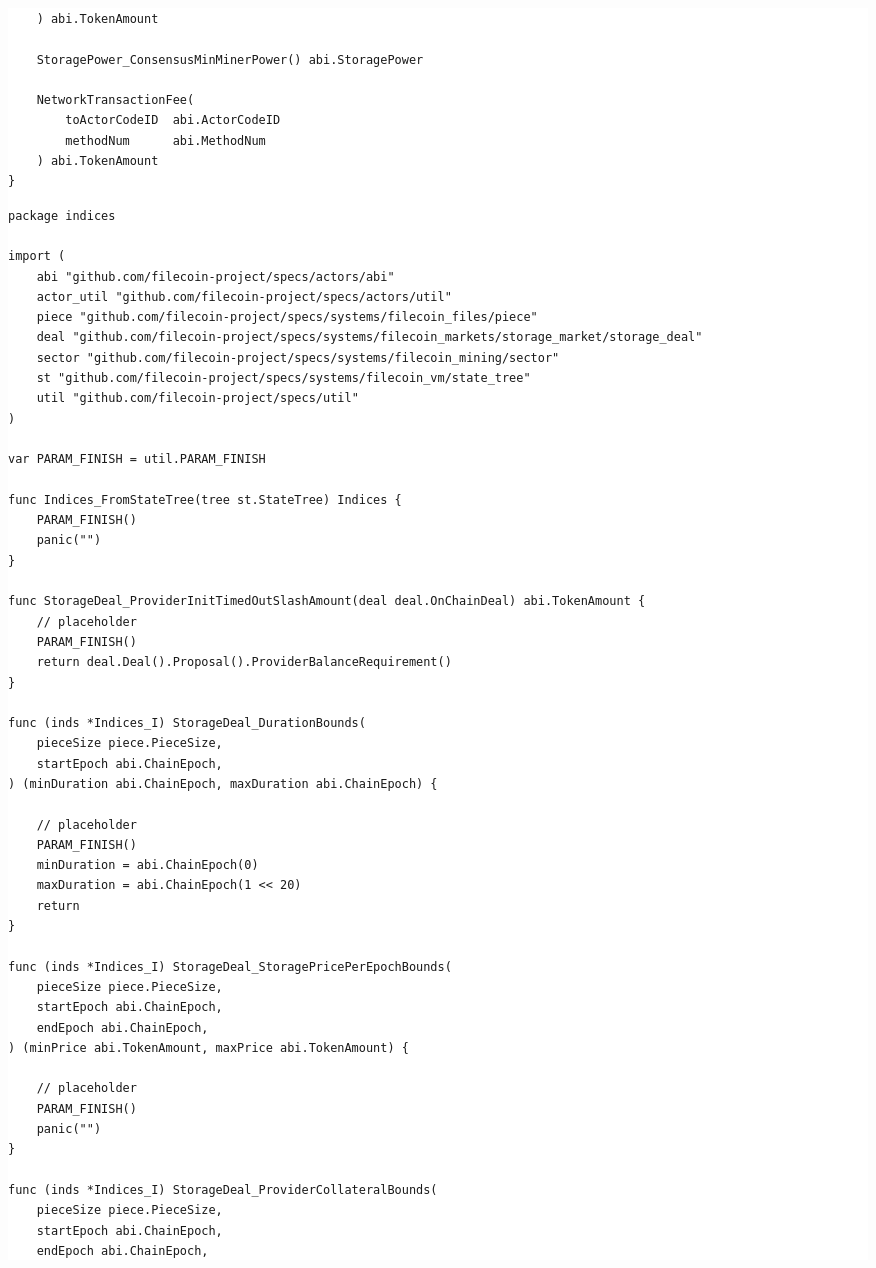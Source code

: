 ```
    ) abi.TokenAmount

    StoragePower_ConsensusMinMinerPower() abi.StoragePower

    NetworkTransactionFee(
        toActorCodeID  abi.ActorCodeID
        methodNum      abi.MethodNum
    ) abi.TokenAmount
}
```
```
package indices

import (
	abi "github.com/filecoin-project/specs/actors/abi"
	actor_util "github.com/filecoin-project/specs/actors/util"
	piece "github.com/filecoin-project/specs/systems/filecoin_files/piece"
	deal "github.com/filecoin-project/specs/systems/filecoin_markets/storage_market/storage_deal"
	sector "github.com/filecoin-project/specs/systems/filecoin_mining/sector"
	st "github.com/filecoin-project/specs/systems/filecoin_vm/state_tree"
	util "github.com/filecoin-project/specs/util"
)

var PARAM_FINISH = util.PARAM_FINISH

func Indices_FromStateTree(tree st.StateTree) Indices {
	PARAM_FINISH()
	panic("")
}

func StorageDeal_ProviderInitTimedOutSlashAmount(deal deal.OnChainDeal) abi.TokenAmount {
	// placeholder
	PARAM_FINISH()
	return deal.Deal().Proposal().ProviderBalanceRequirement()
}

func (inds *Indices_I) StorageDeal_DurationBounds(
	pieceSize piece.PieceSize,
	startEpoch abi.ChainEpoch,
) (minDuration abi.ChainEpoch, maxDuration abi.ChainEpoch) {

	// placeholder
	PARAM_FINISH()
	minDuration = abi.ChainEpoch(0)
	maxDuration = abi.ChainEpoch(1 << 20)
	return
}

func (inds *Indices_I) StorageDeal_StoragePricePerEpochBounds(
	pieceSize piece.PieceSize,
	startEpoch abi.ChainEpoch,
	endEpoch abi.ChainEpoch,
) (minPrice abi.TokenAmount, maxPrice abi.TokenAmount) {

	// placeholder
	PARAM_FINISH()
	panic("")
}

func (inds *Indices_I) StorageDeal_ProviderCollateralBounds(
	pieceSize piece.PieceSize,
	startEpoch abi.ChainEpoch,
	endEpoch abi.ChainEpoch,
```